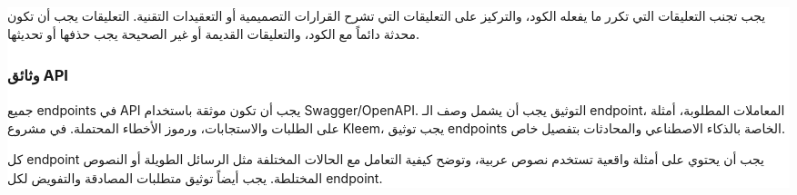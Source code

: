 يجب تجنب التعليقات التي تكرر ما يفعله الكود، والتركيز على التعليقات التي تشرح القرارات التصميمية أو التعقيدات التقنية. التعليقات يجب أن تكون محدثة دائماً مع الكود، والتعليقات القديمة أو غير الصحيحة يجب حذفها أو تحديثها.

### وثائق API

جميع endpoints في API يجب أن تكون موثقة باستخدام Swagger/OpenAPI. التوثيق يجب أن يشمل وصف الـ endpoint، المعاملات المطلوبة، أمثلة على الطلبات والاستجابات، ورموز الأخطاء المحتملة. في مشروع Kleem، يجب توثيق endpoints الخاصة بالذكاء الاصطناعي والمحادثات بتفصيل خاص.

كل endpoint يجب أن يحتوي على أمثلة واقعية تستخدم نصوص عربية، وتوضح كيفية التعامل مع الحالات المختلفة مثل الرسائل الطويلة أو النصوص المختلطة. يجب أيضاً توثيق متطلبات المصادقة والتفويض لكل endpoint.